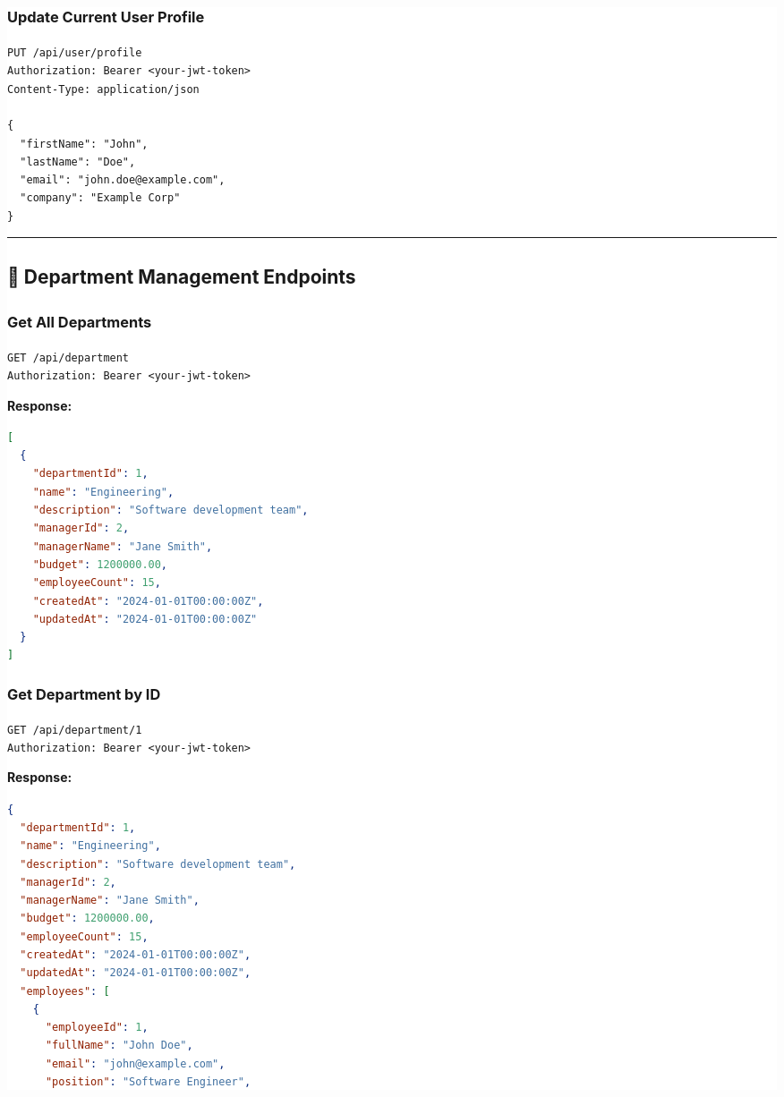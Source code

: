 ### Update Current User Profile
```http
PUT /api/user/profile
Authorization: Bearer <your-jwt-token>
Content-Type: application/json

{
  "firstName": "John",
  "lastName": "Doe",
  "email": "john.doe@example.com",
  "company": "Example Corp"
}
```

---

## 🏢 Department Management Endpoints

### Get All Departments
```http
GET /api/department
Authorization: Bearer <your-jwt-token>
```

**Response:**
```json
[
  {
    "departmentId": 1,
    "name": "Engineering",
    "description": "Software development team",
    "managerId": 2,
    "managerName": "Jane Smith",
    "budget": 1200000.00,
    "employeeCount": 15,
    "createdAt": "2024-01-01T00:00:00Z",
    "updatedAt": "2024-01-01T00:00:00Z"
  }
]
```

### Get Department by ID
```http
GET /api/department/1
Authorization: Bearer <your-jwt-token>
```

**Response:**
```json
{
  "departmentId": 1,
  "name": "Engineering",
  "description": "Software development team",
  "managerId": 2,
  "managerName": "Jane Smith",
  "budget": 1200000.00,
  "employeeCount": 15,
  "createdAt": "2024-01-01T00:00:00Z",
  "updatedAt": "2024-01-01T00:00:00Z",
  "employees": [
    {
      "employeeId": 1,
      "fullName": "John Doe",
      "email": "john@example.com",
      "position": "Software Engineer",
```